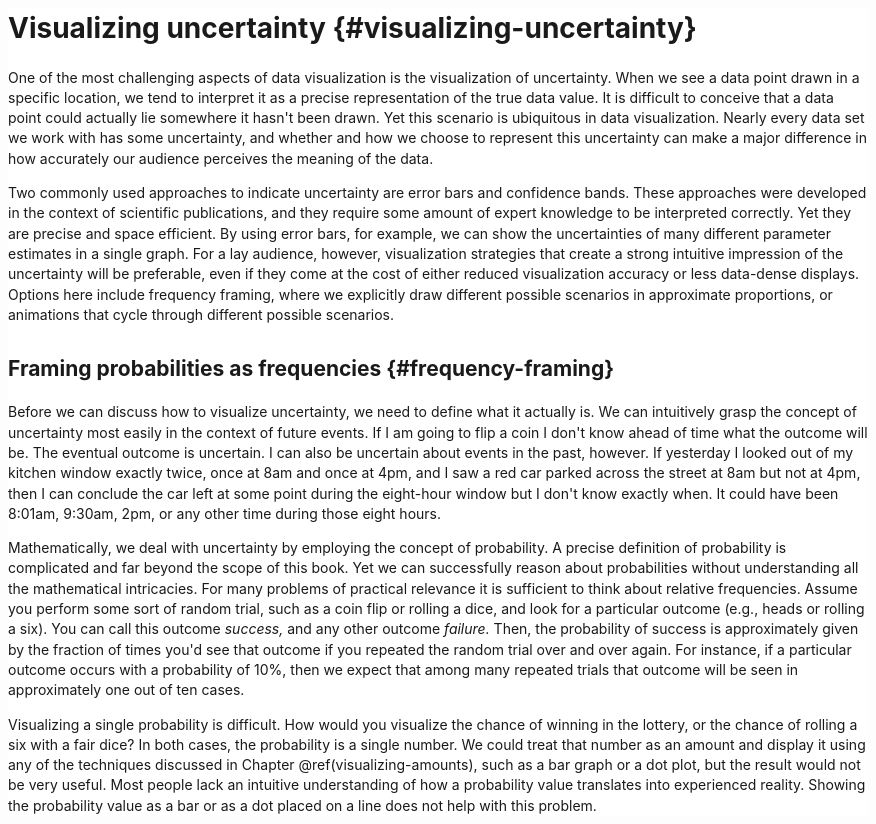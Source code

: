 

# Visualizing uncertainty {#visualizing-uncertainty}

One of the most challenging aspects of data visualization is the visualization of uncertainty. When we see a data point drawn in a specific location, we tend to interpret it as a precise representation of the true data value. It is difficult to conceive that a data point could actually lie somewhere it hasn't been drawn. Yet this scenario is ubiquitous in data visualization. Nearly every data set we work with has some uncertainty, and whether and how we choose to represent this uncertainty can make a major difference in how accurately our audience perceives the meaning of the data. 

Two commonly used approaches to indicate uncertainty are error bars and confidence bands. These approaches were developed in the context of scientific publications, and they require some amount of expert knowledge to be interpreted correctly. Yet they are precise and space efficient. By using error bars, for example, we can show the uncertainties of many different parameter estimates in a single graph. For a lay audience, however, visualization strategies that create a strong intuitive impression of the uncertainty will be preferable, even if they come at the cost of either reduced visualization accuracy or less data-dense displays. Options here include frequency framing, where we explicitly draw different possible scenarios in approximate proportions, or animations that cycle through different possible scenarios.

## Framing probabilities as frequencies {#frequency-framing}

Before we can discuss how to visualize uncertainty, we need to define what it actually is. We can intuitively grasp the concept of uncertainty most easily in the context of future events. If I am going to flip a coin I don't know ahead of time what the outcome will be. The eventual outcome is uncertain. I can also be uncertain about events in the past, however. If yesterday I looked out of my kitchen window exactly twice, once at 8am and once at 4pm, and I saw a red car parked across the street at 8am but not at 4pm, then I can conclude the car left at some point during the eight-hour window but I don't know exactly when. It could have been 8:01am, 9:30am, 2pm, or any other time during those eight hours.

Mathematically, we deal with uncertainty by employing the concept of probability. A precise definition of probability is complicated and far beyond the scope of this book. Yet we can successfully reason about probabilities without understanding all the mathematical intricacies. For many problems of practical relevance it is sufficient to think about relative frequencies. Assume you perform some sort of random trial, such as a coin flip or rolling a dice, and look for a particular outcome (e.g., heads or rolling a six). You can call this outcome *success,* and any other outcome *failure.* Then, the probability of success is approximately given by the fraction of times you'd see that outcome if you repeated the random trial over and over again. For instance, if a particular outcome occurs with a probability of 10%, then we expect that among many repeated trials that outcome will be seen in approximately one out of ten cases.

Visualizing a single probability is difficult. How would you visualize the chance of winning in the lottery, or the chance of rolling a six with a fair dice? In both cases, the probability is a single number. We could treat that number as an amount and display it using any of the techniques discussed in Chapter \@ref(visualizing-amounts), such as a bar graph or a dot plot, but the result would not be very useful. Most people lack an intuitive understanding of how a probability value translates into experienced reality. Showing the probability value as a bar or as a dot placed on a line does not help with this problem.
